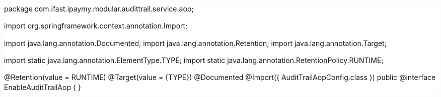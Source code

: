 
package com.ifast.ipaymy.modular.audittrail.service.aop;

import org.springframework.context.annotation.Import;

import java.lang.annotation.Documented;
import java.lang.annotation.Retention;
import java.lang.annotation.Target;

import static java.lang.annotation.ElementType.TYPE;
import static java.lang.annotation.RetentionPolicy.RUNTIME;

@Retention(value = RUNTIME)
@Target(value = {TYPE})
@Documented
@Import({
        AuditTrailAopConfig.class
})
public @interface EnableAuditTrailAop {
}
